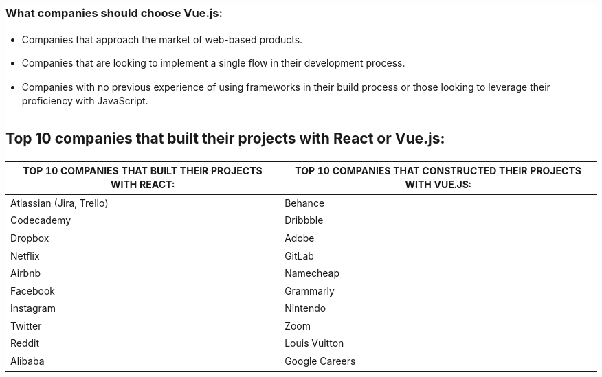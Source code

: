 
### What companies should choose Vue.js:

* Companies that approach the market of web-based products.
    
* Companies that are looking to implement a single flow in their development process.
    
* Companies with no previous experience of using frameworks in their build process or those looking to leverage their proficiency with JavaScript.
    

## **Top 10 companies that built their projects with React or Vue.js:**

| **TOP 10 COMPANIES THAT BUILT THEIR PROJECTS WITH REACT:** | **TOP 10 COMPANIES THAT CONSTRUCTED THEIR PROJECTS WITH VUE.JS:** |
| --- | --- |
| Atlassian (Jira, Trello) | Behance |
| Codecademy | Dribbble |
| Dropbox | Adobe |
| Netflix | GitLab |
| Airbnb | Namecheap |
| Facebook | Grammarly |
| Instagram | Nintendo |
| Twitter | Zoom |
| Reddit | Louis Vuitton |
| Alibaba | Google Careers |